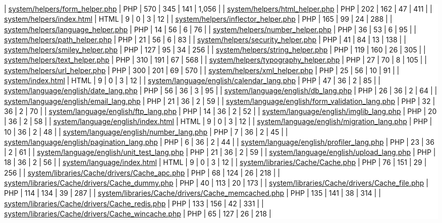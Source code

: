 | [system/helpers/form_helper.php](/system/helpers/form_helper.php) | PHP | 570 | 345 | 141 | 1,056 |
| [system/helpers/html_helper.php](/system/helpers/html_helper.php) | PHP | 202 | 162 | 47 | 411 |
| [system/helpers/index.html](/system/helpers/index.html) | HTML | 9 | 0 | 3 | 12 |
| [system/helpers/inflector_helper.php](/system/helpers/inflector_helper.php) | PHP | 165 | 99 | 24 | 288 |
| [system/helpers/language_helper.php](/system/helpers/language_helper.php) | PHP | 14 | 56 | 6 | 76 |
| [system/helpers/number_helper.php](/system/helpers/number_helper.php) | PHP | 36 | 53 | 6 | 95 |
| [system/helpers/path_helper.php](/system/helpers/path_helper.php) | PHP | 21 | 56 | 6 | 83 |
| [system/helpers/security_helper.php](/system/helpers/security_helper.php) | PHP | 41 | 84 | 13 | 138 |
| [system/helpers/smiley_helper.php](/system/helpers/smiley_helper.php) | PHP | 127 | 95 | 34 | 256 |
| [system/helpers/string_helper.php](/system/helpers/string_helper.php) | PHP | 119 | 160 | 26 | 305 |
| [system/helpers/text_helper.php](/system/helpers/text_helper.php) | PHP | 310 | 191 | 67 | 568 |
| [system/helpers/typography_helper.php](/system/helpers/typography_helper.php) | PHP | 27 | 70 | 8 | 105 |
| [system/helpers/url_helper.php](/system/helpers/url_helper.php) | PHP | 300 | 201 | 69 | 570 |
| [system/helpers/xml_helper.php](/system/helpers/xml_helper.php) | PHP | 25 | 56 | 10 | 91 |
| [system/index.html](/system/index.html) | HTML | 9 | 0 | 3 | 12 |
| [system/language/english/calendar_lang.php](/system/language/english/calendar_lang.php) | PHP | 47 | 36 | 2 | 85 |
| [system/language/english/date_lang.php](/system/language/english/date_lang.php) | PHP | 56 | 36 | 3 | 95 |
| [system/language/english/db_lang.php](/system/language/english/db_lang.php) | PHP | 26 | 36 | 2 | 64 |
| [system/language/english/email_lang.php](/system/language/english/email_lang.php) | PHP | 21 | 36 | 2 | 59 |
| [system/language/english/form_validation_lang.php](/system/language/english/form_validation_lang.php) | PHP | 32 | 36 | 2 | 70 |
| [system/language/english/ftp_lang.php](/system/language/english/ftp_lang.php) | PHP | 14 | 36 | 2 | 52 |
| [system/language/english/imglib_lang.php](/system/language/english/imglib_lang.php) | PHP | 20 | 36 | 2 | 58 |
| [system/language/english/index.html](/system/language/english/index.html) | HTML | 9 | 0 | 3 | 12 |
| [system/language/english/migration_lang.php](/system/language/english/migration_lang.php) | PHP | 10 | 36 | 2 | 48 |
| [system/language/english/number_lang.php](/system/language/english/number_lang.php) | PHP | 7 | 36 | 2 | 45 |
| [system/language/english/pagination_lang.php](/system/language/english/pagination_lang.php) | PHP | 6 | 36 | 2 | 44 |
| [system/language/english/profiler_lang.php](/system/language/english/profiler_lang.php) | PHP | 23 | 36 | 2 | 61 |
| [system/language/english/unit_test_lang.php](/system/language/english/unit_test_lang.php) | PHP | 21 | 36 | 2 | 59 |
| [system/language/english/upload_lang.php](/system/language/english/upload_lang.php) | PHP | 18 | 36 | 2 | 56 |
| [system/language/index.html](/system/language/index.html) | HTML | 9 | 0 | 3 | 12 |
| [system/libraries/Cache/Cache.php](/system/libraries/Cache/Cache.php) | PHP | 76 | 151 | 29 | 256 |
| [system/libraries/Cache/drivers/Cache_apc.php](/system/libraries/Cache/drivers/Cache_apc.php) | PHP | 68 | 124 | 26 | 218 |
| [system/libraries/Cache/drivers/Cache_dummy.php](/system/libraries/Cache/drivers/Cache_dummy.php) | PHP | 40 | 113 | 20 | 173 |
| [system/libraries/Cache/drivers/Cache_file.php](/system/libraries/Cache/drivers/Cache_file.php) | PHP | 114 | 134 | 39 | 287 |
| [system/libraries/Cache/drivers/Cache_memcached.php](/system/libraries/Cache/drivers/Cache_memcached.php) | PHP | 135 | 141 | 38 | 314 |
| [system/libraries/Cache/drivers/Cache_redis.php](/system/libraries/Cache/drivers/Cache_redis.php) | PHP | 133 | 156 | 42 | 331 |
| [system/libraries/Cache/drivers/Cache_wincache.php](/system/libraries/Cache/drivers/Cache_wincache.php) | PHP | 65 | 127 | 26 | 218 |